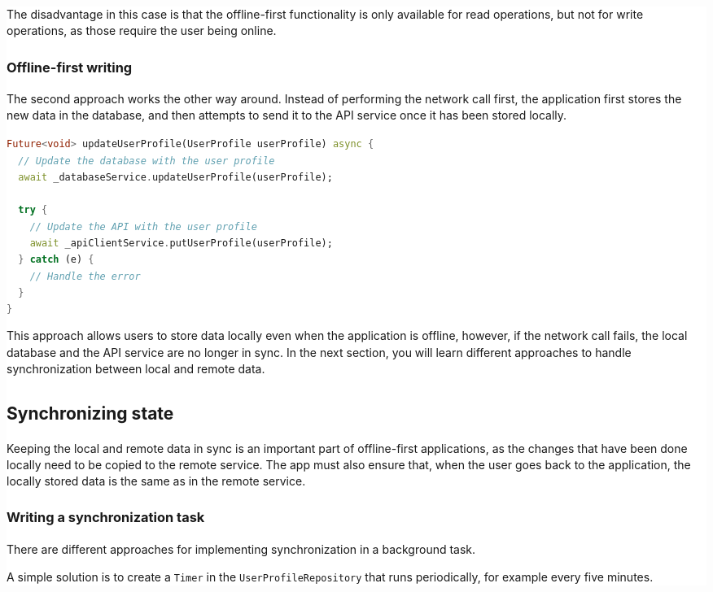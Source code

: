 The disadvantage in this case is that the offline-first functionality 
is only available for read operations, 
but not for write operations, as those require the user being online.

### Offline-first writing

The second approach works the other way around. 
Instead of performing the network call first, 
the application first stores the new data in the database, 
and then attempts to send it to the API service once it has been stored locally.

<?code-excerpt "lib/data/repositories/user_profile_repository.dart (updateUserProfileOffline)" replace="/Offline//g"?>
```dart
Future<void> updateUserProfile(UserProfile userProfile) async {
  // Update the database with the user profile
  await _databaseService.updateUserProfile(userProfile);

  try {
    // Update the API with the user profile
    await _apiClientService.putUserProfile(userProfile);
  } catch (e) {
    // Handle the error
  }
}
```

This approach allows users to store data locally 
even when the application is offline, 
however, if the network call fails, 
the local database and the API service are no longer in sync. 
In the next section, 
you will learn different approaches to handle synchronization 
between local and remote data.

## Synchronizing state

Keeping the local and remote data in sync 
is an important part of offline-first applications, 
as the changes that have been done locally 
need to be copied to the remote service.
The app must also ensure that, when the user goes back to the application, 
the locally stored data is the same as in the remote service.


### Writing a synchronization task

There are different approaches for implementing 
synchronization in a background task.

A simple solution is to create a `Timer` 
in the `UserProfileRepository` that runs periodically, 
for example every five minutes.
